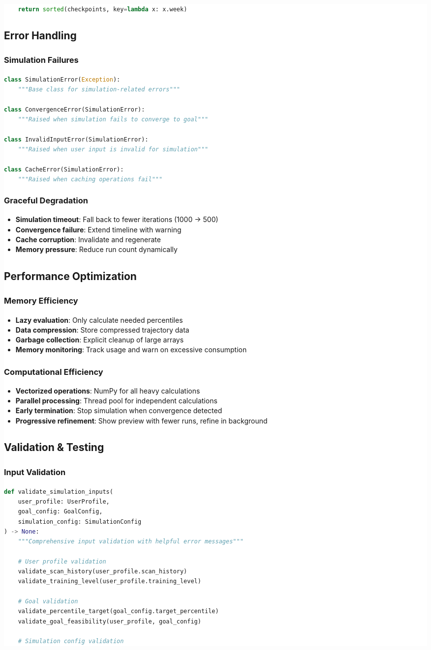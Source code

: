 ```python
    return sorted(checkpoints, key=lambda x: x.week)
```

## Error Handling

### Simulation Failures
```python
class SimulationError(Exception):
    """Base class for simulation-related errors"""

class ConvergenceError(SimulationError):
    """Raised when simulation fails to converge to goal"""

class InvalidInputError(SimulationError):
    """Raised when user input is invalid for simulation"""

class CacheError(SimulationError):
    """Raised when caching operations fail"""
```

### Graceful Degradation
- **Simulation timeout**: Fall back to fewer iterations (1000 → 500)
- **Convergence failure**: Extend timeline with warning
- **Cache corruption**: Invalidate and regenerate
- **Memory pressure**: Reduce run count dynamically

## Performance Optimization

### Memory Efficiency
- **Lazy evaluation**: Only calculate needed percentiles
- **Data compression**: Store compressed trajectory data
- **Garbage collection**: Explicit cleanup of large arrays
- **Memory monitoring**: Track usage and warn on excessive consumption

### Computational Efficiency
- **Vectorized operations**: NumPy for all heavy calculations
- **Parallel processing**: Thread pool for independent calculations
- **Early termination**: Stop simulation when convergence detected
- **Progressive refinement**: Show preview with fewer runs, refine in background

## Validation & Testing

### Input Validation
```python
def validate_simulation_inputs(
    user_profile: UserProfile,
    goal_config: GoalConfig,
    simulation_config: SimulationConfig
) -> None:
    """Comprehensive input validation with helpful error messages"""
    
    # User profile validation
    validate_scan_history(user_profile.scan_history)
    validate_training_level(user_profile.training_level)
    
    # Goal validation
    validate_percentile_target(goal_config.target_percentile)
    validate_goal_feasibility(user_profile, goal_config)
    
    # Simulation config validation
```
